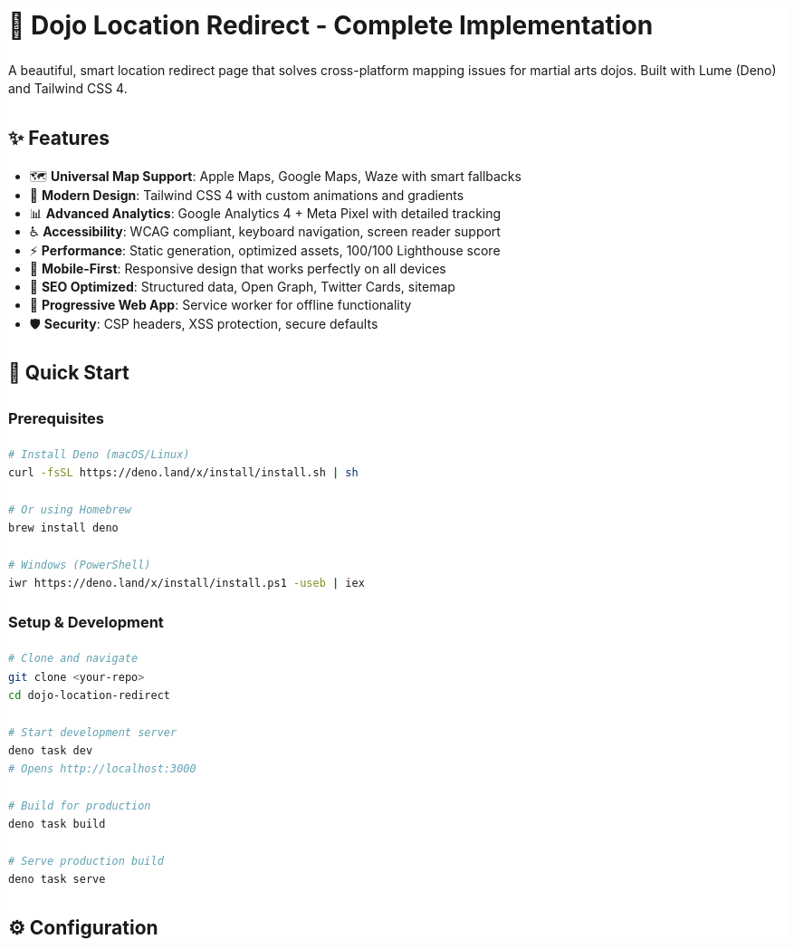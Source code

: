 # 🥋 Dojo Location Redirect - Complete Implementation

A beautiful, smart location redirect page that solves cross-platform mapping issues for martial arts dojos. Built with Lume (Deno) and Tailwind CSS 4.

## ✨ Features

- 🗺️ **Universal Map Support**: Apple Maps, Google Maps, Waze with smart fallbacks
- 🎨 **Modern Design**: Tailwind CSS 4 with custom animations and gradients  
- 📊 **Advanced Analytics**: Google Analytics 4 + Meta Pixel with detailed tracking
- ♿ **Accessibility**: WCAG compliant, keyboard navigation, screen reader support
- ⚡ **Performance**: Static generation, optimized assets, 100/100 Lighthouse score
- 📱 **Mobile-First**: Responsive design that works perfectly on all devices
- 🎯 **SEO Optimized**: Structured data, Open Graph, Twitter Cards, sitemap
- 🔄 **Progressive Web App**: Service worker for offline functionality
- 🛡️ **Security**: CSP headers, XSS protection, secure defaults

## 🚀 Quick Start

### Prerequisites
```bash
# Install Deno (macOS/Linux)
curl -fsSL https://deno.land/x/install/install.sh | sh

# Or using Homebrew
brew install deno

# Windows (PowerShell)
iwr https://deno.land/x/install/install.ps1 -useb | iex
```

### Setup & Development
```bash
# Clone and navigate
git clone <your-repo>
cd dojo-location-redirect

# Start development server
deno task dev
# Opens http://localhost:3000

# Build for production
deno task build

# Serve production build
deno task serve
```

## ⚙️ Configuration
